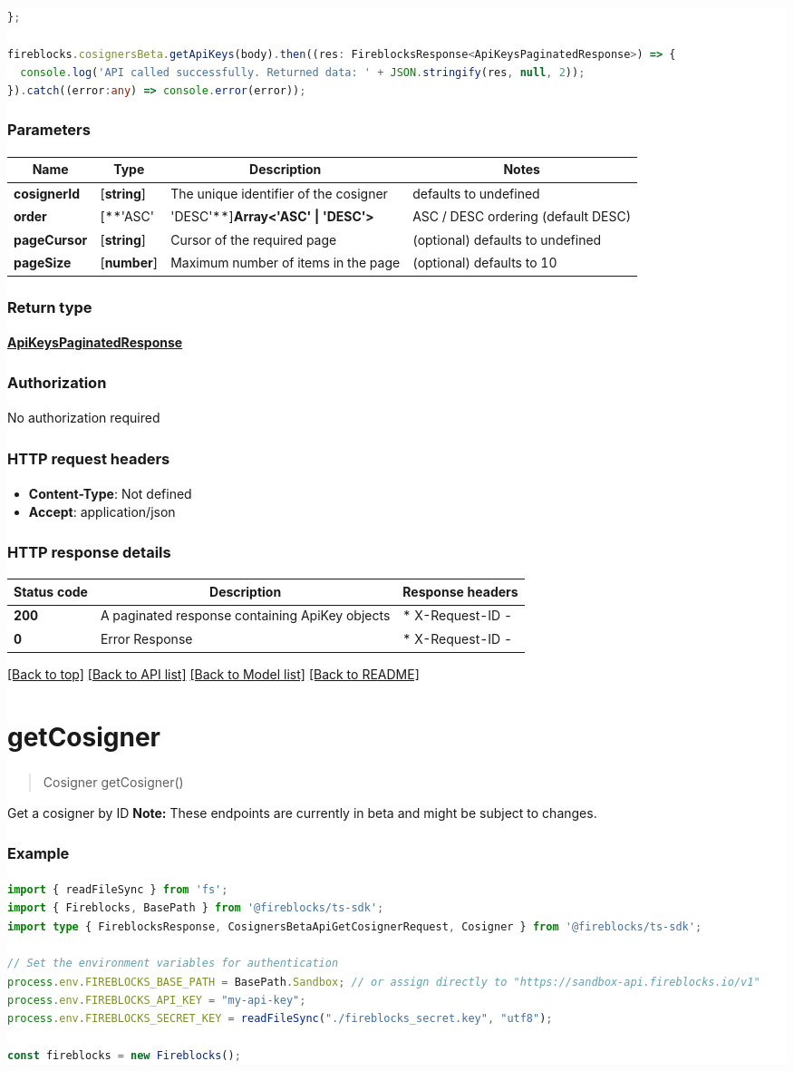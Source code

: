 ```typescript
};

fireblocks.cosignersBeta.getApiKeys(body).then((res: FireblocksResponse<ApiKeysPaginatedResponse>) => {
  console.log('API called successfully. Returned data: ' + JSON.stringify(res, null, 2));
}).catch((error:any) => console.error(error));
```


### Parameters

Name | Type | Description  | Notes
------------- | ------------- | ------------- | -------------
 **cosignerId** | [**string**] | The unique identifier of the cosigner | defaults to undefined
 **order** | [**&#39;ASC&#39; | &#39;DESC&#39;**]**Array<&#39;ASC&#39; &#124; &#39;DESC&#39;>** | ASC / DESC ordering (default DESC) | (optional) defaults to 'DESC'
 **pageCursor** | [**string**] | Cursor of the required page | (optional) defaults to undefined
 **pageSize** | [**number**] | Maximum number of items in the page | (optional) defaults to 10


### Return type

**[ApiKeysPaginatedResponse](../models/ApiKeysPaginatedResponse.md)**

### Authorization

No authorization required

### HTTP request headers

 - **Content-Type**: Not defined
 - **Accept**: application/json


### HTTP response details
| Status code | Description | Response headers |
|-------------|-------------|------------------|
**200** | A paginated response containing ApiKey objects |  * X-Request-ID -  <br>  |
**0** | Error Response |  * X-Request-ID -  <br>  |

[[Back to top]](#) [[Back to API list]](../../README.md#documentation-for-api-endpoints) [[Back to Model list]](../../README.md#documentation-for-models) [[Back to README]](../../README.md)

# **getCosigner**
> Cosigner getCosigner()

Get a cosigner by ID **Note:** These endpoints are currently in beta and might be subject to changes. 

### Example


```typescript
import { readFileSync } from 'fs';
import { Fireblocks, BasePath } from '@fireblocks/ts-sdk';
import type { FireblocksResponse, CosignersBetaApiGetCosignerRequest, Cosigner } from '@fireblocks/ts-sdk';

// Set the environment variables for authentication
process.env.FIREBLOCKS_BASE_PATH = BasePath.Sandbox; // or assign directly to "https://sandbox-api.fireblocks.io/v1"
process.env.FIREBLOCKS_API_KEY = "my-api-key";
process.env.FIREBLOCKS_SECRET_KEY = readFileSync("./fireblocks_secret.key", "utf8");

const fireblocks = new Fireblocks();

```
